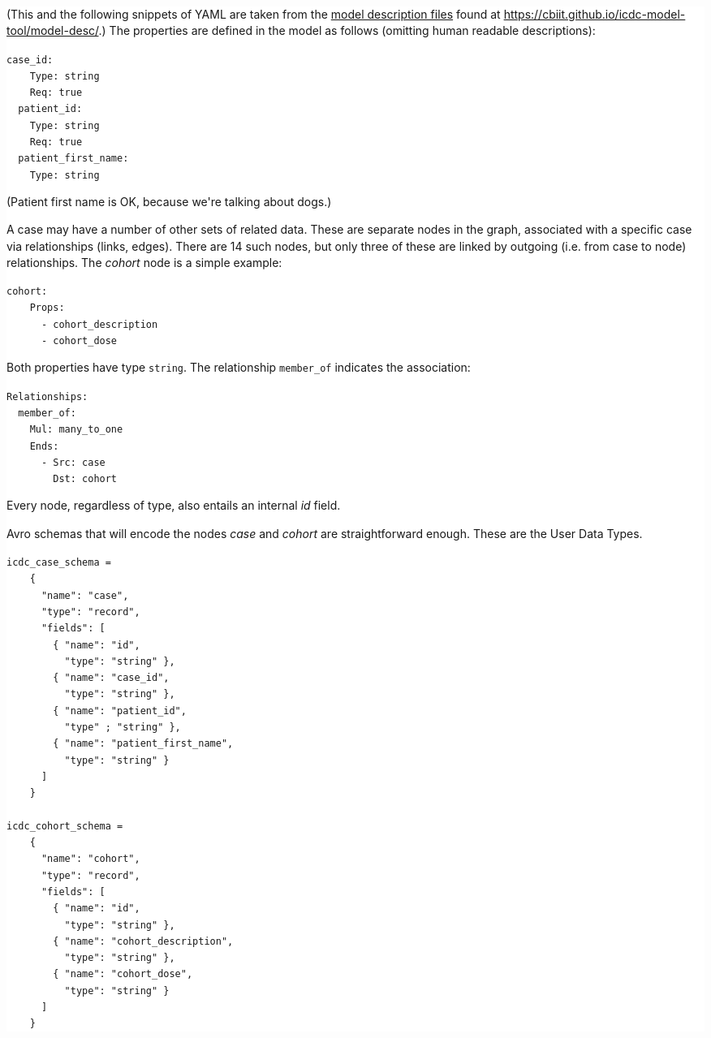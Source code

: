 (This and the following snippets of YAML are taken from the [model description files](https://github.com/CBIIT/bento-mdf) found at https://cbiit.github.io/icdc-model-tool/model-desc/.) The properties are defined in the model as follows (omitting human readable descriptions):

    case_id:
        Type: string
        Req: true
      patient_id:
        Type: string
        Req: true
      patient_first_name:
        Type: string

(Patient first name is OK, because we're talking about dogs.)

A case may have a number of other sets of related data. These are separate nodes in the graph,  associated with a specific case via relationships (links, edges). There are 14 such nodes, but only three of these are linked by outgoing (i.e. from case to node) relationships. The _cohort_ node is a simple example:

    cohort:
        Props:
          - cohort_description
          - cohort_dose

Both properties have type ``string``. The relationship ``member_of`` indicates the association:

    Relationships:
      member_of:
        Mul: many_to_one
        Ends:
          - Src: case
            Dst: cohort

Every node, regardless of type, also entails an internal _id_ field.

Avro schemas that will encode the nodes _case_ and _cohort_ are straightforward enough. These are the User Data Types.

    icdc_case_schema =
		{ 
          "name": "case",
          "type": "record",
		  "fields": [
			{ "name": "id",
			  "type": "string" },
			{ "name": "case_id",
			  "type": "string" },
			{ "name": "patient_id",
			  "type" ; "string" },
			{ "name": "patient_first_name",
			  "type": "string" }
		  ]
		}

    icdc_cohort_schema =
		{
          "name": "cohort",
          "type": "record",
		  "fields": [
			{ "name": "id",
			  "type": "string" },
			{ "name": "cohort_description",
			  "type": "string" },
			{ "name": "cohort_dose",
			  "type": "string" }
		  ]
		}